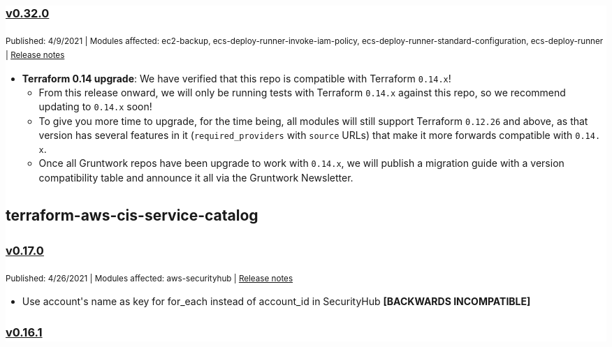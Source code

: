 
</div>


### [v0.32.0](https://github.com/gruntwork-io/terraform-aws-ci/releases/tag/v0.32.0)

<p style={{marginTop: "-20px", marginBottom: "10px"}}>
  <small>Published: 4/9/2021 | Modules affected: ec2-backup, ecs-deploy-runner-invoke-iam-policy, ecs-deploy-runner-standard-configuration, ecs-deploy-runner | <a href="https://github.com/gruntwork-io/terraform-aws-ci/releases/tag/v0.32.0">Release notes</a></small>
</p>

<div style={{"overflow":"hidden","textOverflow":"ellipsis","display":"-webkit-box","WebkitLineClamp":10,"lineClamp":10,"WebkitBoxOrient":"vertical"}}>

  

- **Terraform 0.14 upgrade**: We have verified that this repo is compatible with Terraform `0.14.x`! 
    - From this release onward, we will only be running tests with Terraform `0.14.x` against this repo, so we recommend updating to `0.14.x` soon! 
    - To give you more time to upgrade, for the time being, all modules will still support Terraform `0.12.26` and above, as that version has several features in it (`required_providers` with `source` URLs) that make it more forwards compatible with `0.14.x`. 
    - Once all Gruntwork repos have been upgrade to work with `0.14.x`, we will publish a migration guide with a version compatibility table and announce it all via the Gruntwork Newsletter.





</div>



## terraform-aws-cis-service-catalog


### [v0.17.0](https://github.com/gruntwork-io/terraform-aws-cis-service-catalog/releases/tag/v0.17.0)

<p style={{marginTop: "-20px", marginBottom: "10px"}}>
  <small>Published: 4/26/2021 | Modules affected: aws-securityhub | <a href="https://github.com/gruntwork-io/terraform-aws-cis-service-catalog/releases/tag/v0.17.0">Release notes</a></small>
</p>

<div style={{"overflow":"hidden","textOverflow":"ellipsis","display":"-webkit-box","WebkitLineClamp":10,"lineClamp":10,"WebkitBoxOrient":"vertical"}}>

  

- Use account's name as key for for_each instead of account_id in SecurityHub **[BACKWARDS INCOMPATIBLE]**


</div>


### [v0.16.1](https://github.com/gruntwork-io/terraform-aws-cis-service-catalog/releases/tag/v0.16.1)
